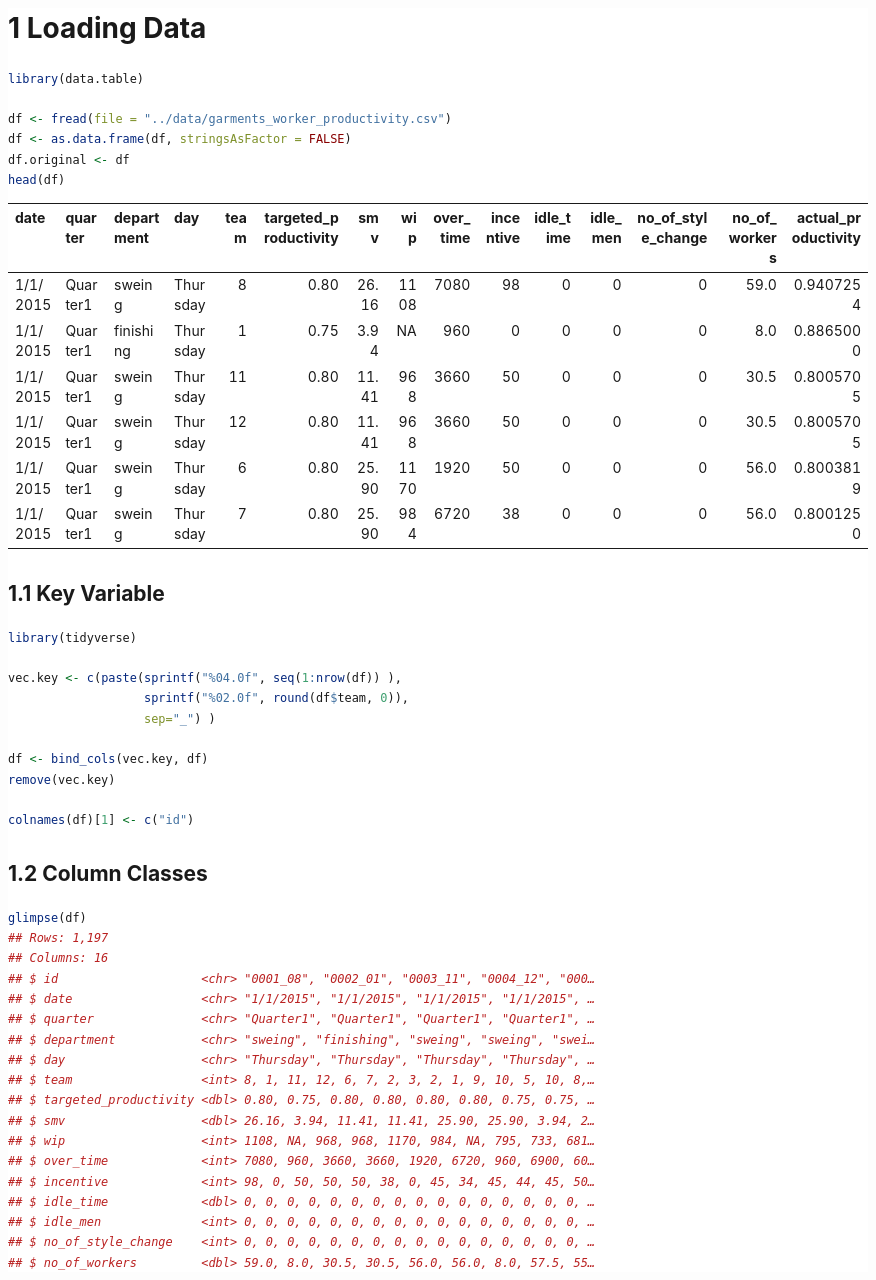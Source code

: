 # 1 Loading Data

``` r
library(data.table)

df <- fread(file = "../data/garments_worker_productivity.csv")
df <- as.data.frame(df, stringsAsFactor = FALSE)
df.original <- df
head(df)
```

<div class="kable-table">

| date | quarter | department | day | team | targeted_productivity | smv | wip | over_time | incentive | idle_time | idle_men | no_of_style_change | no_of_workers | actual_productivity |
|:---|:---|:---|:---|---:|---:|---:|---:|---:|---:|---:|---:|---:|---:|---:|
| 1/1/2015 | Quarter1 | sweing | Thursday | 8 | 0.80 | 26.16 | 1108 | 7080 | 98 | 0 | 0 | 0 | 59.0 | 0.9407254 |
| 1/1/2015 | Quarter1 | finishing | Thursday | 1 | 0.75 | 3.94 | NA | 960 | 0 | 0 | 0 | 0 | 8.0 | 0.8865000 |
| 1/1/2015 | Quarter1 | sweing | Thursday | 11 | 0.80 | 11.41 | 968 | 3660 | 50 | 0 | 0 | 0 | 30.5 | 0.8005705 |
| 1/1/2015 | Quarter1 | sweing | Thursday | 12 | 0.80 | 11.41 | 968 | 3660 | 50 | 0 | 0 | 0 | 30.5 | 0.8005705 |
| 1/1/2015 | Quarter1 | sweing | Thursday | 6 | 0.80 | 25.90 | 1170 | 1920 | 50 | 0 | 0 | 0 | 56.0 | 0.8003819 |
| 1/1/2015 | Quarter1 | sweing | Thursday | 7 | 0.80 | 25.90 | 984 | 6720 | 38 | 0 | 0 | 0 | 56.0 | 0.8001250 |

</div>

## 1.1 Key Variable

``` r
library(tidyverse)

vec.key <- c(paste(sprintf("%04.0f", seq(1:nrow(df)) ),
                   sprintf("%02.0f", round(df$team, 0)),
                   sep="_") )

df <- bind_cols(vec.key, df)
remove(vec.key)

colnames(df)[1] <- c("id")
```

## 1.2 Column Classes

``` r
glimpse(df)
## Rows: 1,197
## Columns: 16
## $ id                    <chr> "0001_08", "0002_01", "0003_11", "0004_12", "000…
## $ date                  <chr> "1/1/2015", "1/1/2015", "1/1/2015", "1/1/2015", …
## $ quarter               <chr> "Quarter1", "Quarter1", "Quarter1", "Quarter1", …
## $ department            <chr> "sweing", "finishing", "sweing", "sweing", "swei…
## $ day                   <chr> "Thursday", "Thursday", "Thursday", "Thursday", …
## $ team                  <int> 8, 1, 11, 12, 6, 7, 2, 3, 2, 1, 9, 10, 5, 10, 8,…
## $ targeted_productivity <dbl> 0.80, 0.75, 0.80, 0.80, 0.80, 0.80, 0.75, 0.75, …
## $ smv                   <dbl> 26.16, 3.94, 11.41, 11.41, 25.90, 25.90, 3.94, 2…
## $ wip                   <int> 1108, NA, 968, 968, 1170, 984, NA, 795, 733, 681…
## $ over_time             <int> 7080, 960, 3660, 3660, 1920, 6720, 960, 6900, 60…
## $ incentive             <int> 98, 0, 50, 50, 50, 38, 0, 45, 34, 45, 44, 45, 50…
## $ idle_time             <dbl> 0, 0, 0, 0, 0, 0, 0, 0, 0, 0, 0, 0, 0, 0, 0, 0, …
## $ idle_men              <int> 0, 0, 0, 0, 0, 0, 0, 0, 0, 0, 0, 0, 0, 0, 0, 0, …
## $ no_of_style_change    <int> 0, 0, 0, 0, 0, 0, 0, 0, 0, 0, 0, 0, 0, 0, 0, 0, …
## $ no_of_workers         <dbl> 59.0, 8.0, 30.5, 30.5, 56.0, 56.0, 8.0, 57.5, 55…
```